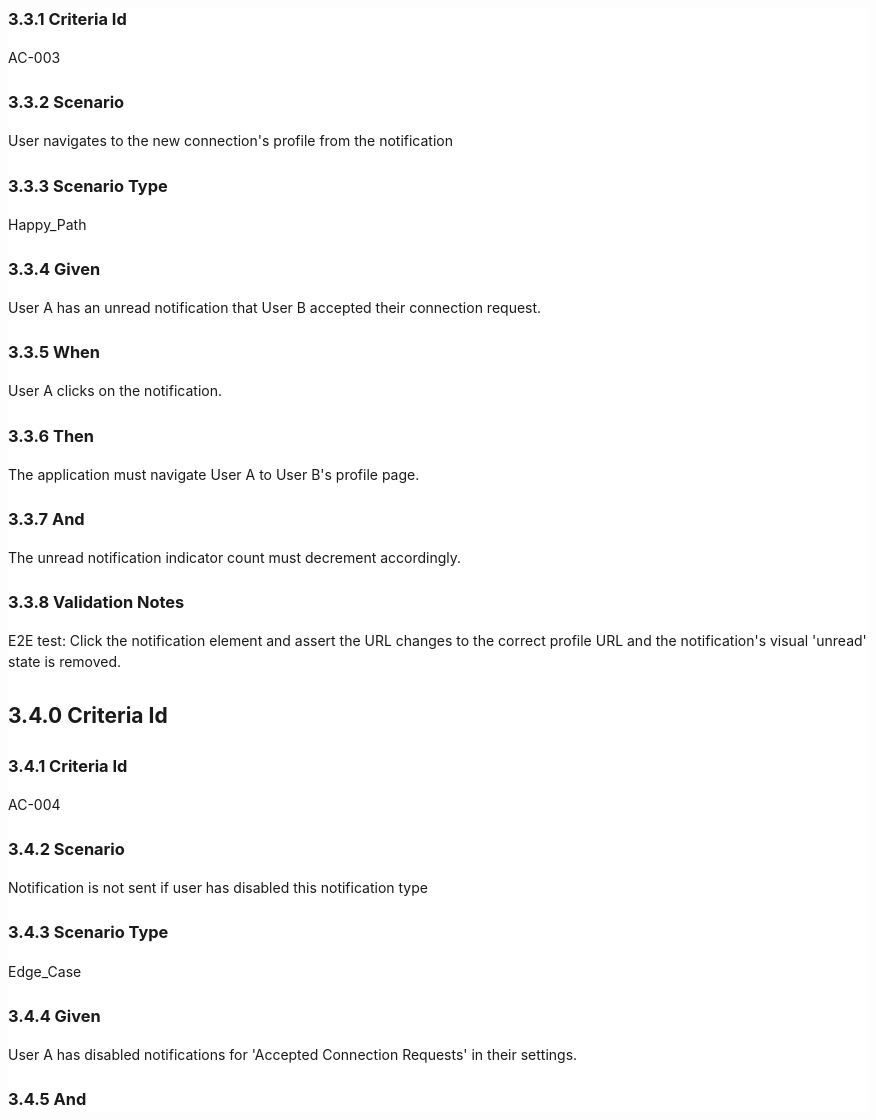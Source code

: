 ### 3.3.1 Criteria Id

AC-003

### 3.3.2 Scenario

User navigates to the new connection's profile from the notification

### 3.3.3 Scenario Type

Happy_Path

### 3.3.4 Given

User A has an unread notification that User B accepted their connection request.

### 3.3.5 When

User A clicks on the notification.

### 3.3.6 Then

The application must navigate User A to User B's profile page.

### 3.3.7 And

The unread notification indicator count must decrement accordingly.

### 3.3.8 Validation Notes

E2E test: Click the notification element and assert the URL changes to the correct profile URL and the notification's visual 'unread' state is removed.

## 3.4.0 Criteria Id

### 3.4.1 Criteria Id

AC-004

### 3.4.2 Scenario

Notification is not sent if user has disabled this notification type

### 3.4.3 Scenario Type

Edge_Case

### 3.4.4 Given

User A has disabled notifications for 'Accepted Connection Requests' in their settings.

### 3.4.5 And

